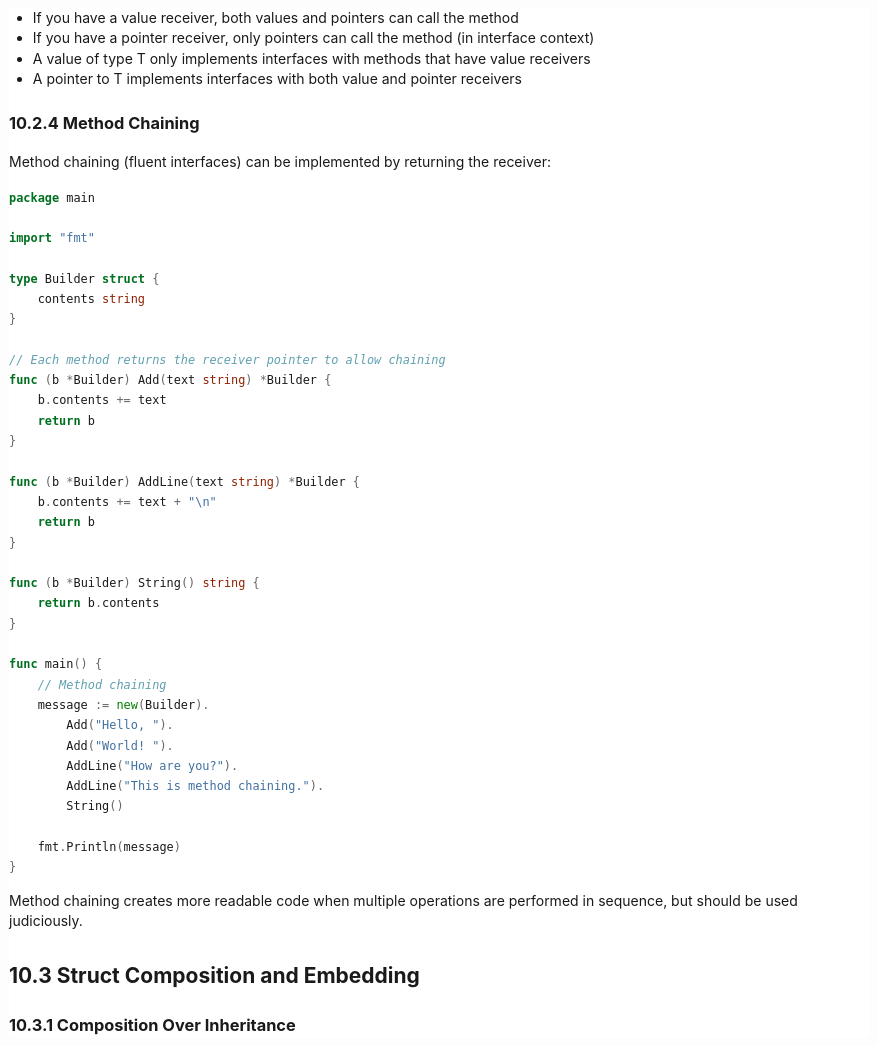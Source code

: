 - If you have a value receiver, both values and pointers can call the method
- If you have a pointer receiver, only pointers can call the method (in interface context)
- A value of type T only implements interfaces with methods that have value receivers
- A pointer to T implements interfaces with both value and pointer receivers

### **10.2.4 Method Chaining**

Method chaining (fluent interfaces) can be implemented by returning the receiver:

```go
package main

import "fmt"

type Builder struct {
    contents string
}

// Each method returns the receiver pointer to allow chaining
func (b *Builder) Add(text string) *Builder {
    b.contents += text
    return b
}

func (b *Builder) AddLine(text string) *Builder {
    b.contents += text + "\n"
    return b
}

func (b *Builder) String() string {
    return b.contents
}

func main() {
    // Method chaining
    message := new(Builder).
        Add("Hello, ").
        Add("World! ").
        AddLine("How are you?").
        AddLine("This is method chaining.").
        String()

    fmt.Println(message)
}
```

Method chaining creates more readable code when multiple operations are performed in sequence, but should be used judiciously.

## **10.3 Struct Composition and Embedding**

### **10.3.1 Composition Over Inheritance**
